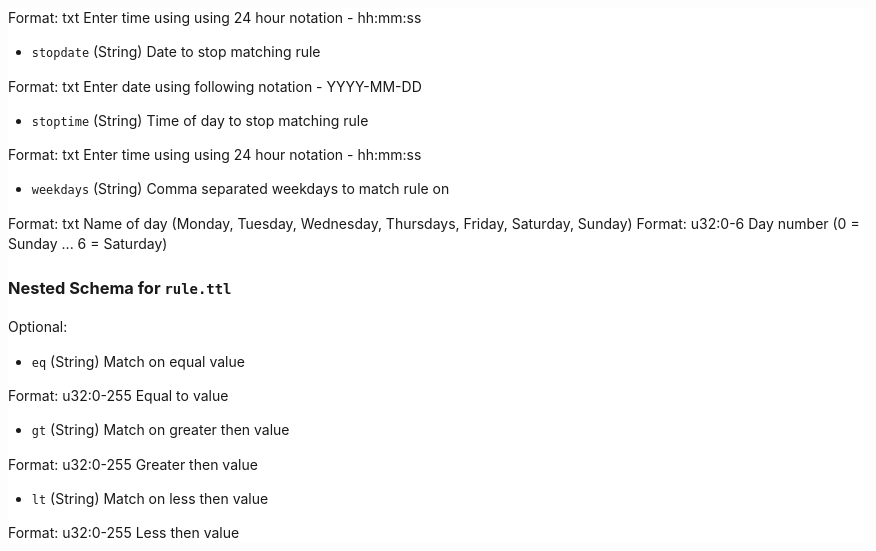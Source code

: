 Format: txt
Enter time using using 24 hour notation - hh:mm:ss
- `stopdate` (String) Date to stop matching rule

Format: txt
Enter date using following notation - YYYY-MM-DD
- `stoptime` (String) Time of day to stop matching rule

Format: txt
Enter time using using 24 hour notation - hh:mm:ss
- `weekdays` (String) Comma separated weekdays to match rule on

Format: txt
Name of day (Monday, Tuesday, Wednesday, Thursdays, Friday,
                          Saturday, Sunday)
Format: u32:0-6
Day number (0 = Sunday ... 6 = Saturday)


<a id="nestedatt--rule--ttl"></a>
### Nested Schema for `rule.ttl`

Optional:

- `eq` (String) Match on equal value

Format: u32:0-255
Equal to value
- `gt` (String) Match on greater then value

Format: u32:0-255
Greater then value
- `lt` (String) Match on less then value

Format: u32:0-255
Less then value
